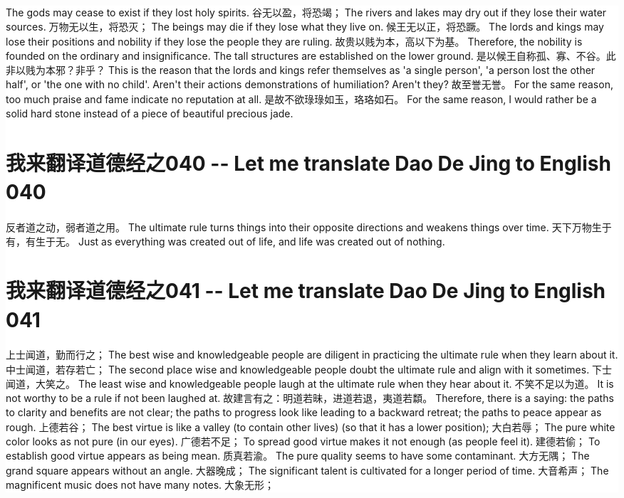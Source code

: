 The gods may cease to exist if they lost holy spirits.
谷无以盈，将恐竭；
The rivers and lakes may dry out if they lose their water sources.
万物无以生，将恐灭；
The beings may die if they lose what they live on.
候王无以正，将恐蹶。
The lords and kings may lose their positions and nobility if they lose the people they are ruling.
故贵以贱为本，高以下为基。
Therefore, the nobility is founded on the ordinary and insignificance. The tall structures are established on the lower ground.
是以候王自称孤、寡、不谷。此非以贱为本邪？非乎？
This is the reason that the lords and kings refer themselves as 'a single person', 'a person lost the other half', or 'the one with no child'. Aren't their actions demonstrations of humiliation? Aren't they?
故至誉无誉。
For the same reason, too much praise and fame indicate no reputation at all.
是故不欲琭琭如玉，珞珞如石。
For the same reason, I would rather be a solid hard stone instead of a piece of beautiful precious jade.



# 我来翻译道德经之040 -- Let me translate Dao De Jing to English 040

反者道之动，弱者道之用。
The ultimate rule turns things into their opposite directions and weakens things over time.
天下万物生于有，有生于无。
Just as everything was created out of life, and life was created out of nothing.


# 我来翻译道德经之041 -- Let me translate Dao De Jing to English 041

上士闻道，勤而行之；
The best wise and knowledgeable people are diligent in practicing the ultimate rule when they learn about it.
中士闻道，若存若亡；
The second place wise and knowledgeable people doubt the ultimate rule and align with it sometimes.
下士闻道，大笑之。
The least wise and knowledgeable people laugh at the ultimate rule when they hear about it.
不笑不足以为道。
It is not worthy to be a rule if not been laughed at.
故建言有之：明道若昧，进道若退，夷道若纇。
Therefore, there is a saying: the paths to clarity and benefits are not clear; the paths to progress look like leading to a backward retreat; the paths to peace appear as rough.
上德若谷；
The best virtue is like a valley (to contain other lives) (so that it has a lower position); 
大白若辱；
The pure white color looks as not pure (in our eyes). 
广德若不足；
To spread good virtue makes it not enough (as people feel it).
建德若偷；
To establish good virtue appears as being mean.
质真若渝。
The pure quality seems to have some contaminant.
大方无隅；
The grand square appears without an angle.
大器晚成；
The significant talent is cultivated for a longer period of time.
大音希声；
The magnificent music does not have many notes. 
大象无形；